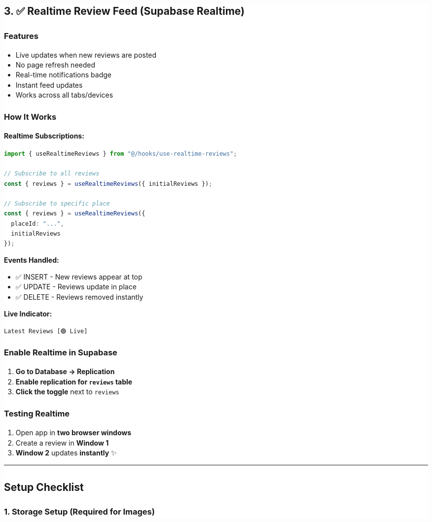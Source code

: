 
## 3. ✅ Realtime Review Feed (Supabase Realtime)

### Features
- Live updates when new reviews are posted
- No page refresh needed
- Real-time notifications badge
- Instant feed updates
- Works across all tabs/devices

### How It Works

**Realtime Subscriptions:**
```typescript
import { useRealtimeReviews } from "@/hooks/use-realtime-reviews";

// Subscribe to all reviews
const { reviews } = useRealtimeReviews({ initialReviews });

// Subscribe to specific place
const { reviews } = useRealtimeReviews({ 
  placeId: "...",
  initialReviews 
});
```

**Events Handled:**
- ✅ INSERT - New reviews appear at top
- ✅ UPDATE - Reviews update in place
- ✅ DELETE - Reviews removed instantly

**Live Indicator:**
```
Latest Reviews [🟢 Live]
```

### Enable Realtime in Supabase

1. **Go to Database → Replication**
2. **Enable replication for `reviews` table**
3. **Click the toggle** next to `reviews`

### Testing Realtime

1. Open app in **two browser windows**
2. Create a review in **Window 1**
3. **Window 2** updates **instantly** ✨

---

## Setup Checklist

### 1. Storage Setup (Required for Images)
